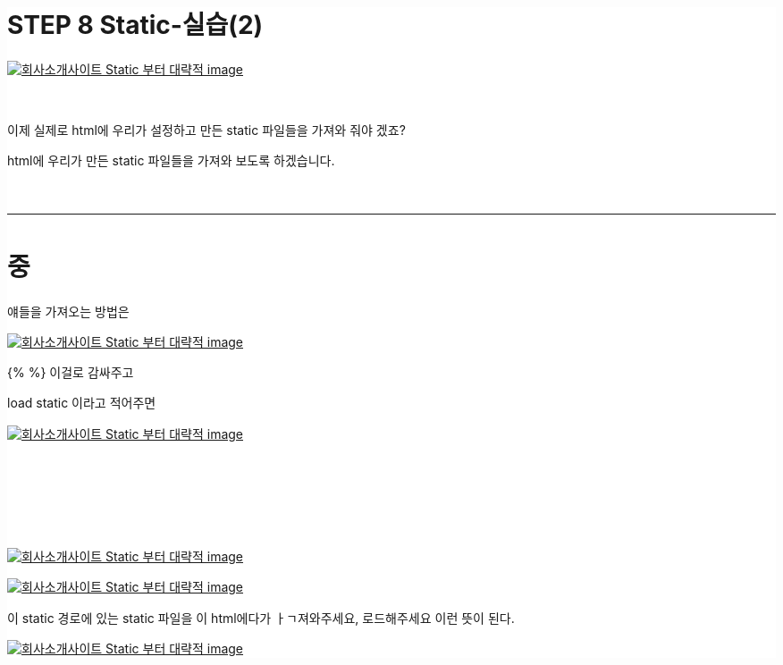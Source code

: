 # STEP 8 Static-실습(2)

[![회사소개사이트 Static 부터 대략적 image](https://slid-users-assets-v1-seoul.s3.ap-northeast-2.amazonaws.com/public/capture_images/ad2b5de9f8ed4a20aa1a281b87fe2ead/cb2cc275-acc4-43dc-9053-c7aca648ac6e.png)](undefined)


‏‏‎ ‎


이제 실제로 html에 우리가 설정하고 만든 static 파일들을 가져와 줘야 겠죠?


html에 우리가 만든 static 파일들을 가져와 보도록 하겠습니다.


‏‏‎ ‎

---

# 중


얘들을 가져오는 방법은

[![회사소개사이트 Static 부터 대략적 image](https://slid-users-assets-v1-seoul.s3.ap-northeast-2.amazonaws.com/public/capture_images/ad2b5de9f8ed4a20aa1a281b87fe2ead/0262cbcb-488f-49cc-9e8e-83de2d90ee3f.png)](undefined)


{% %} 이걸로 감싸주고


load static 이라고 적어주면

[![회사소개사이트 Static 부터 대략적 image](https://slid-users-assets-v1-seoul.s3.ap-northeast-2.amazonaws.com/public/capture_images/ad2b5de9f8ed4a20aa1a281b87fe2ead/b0f980cb-ae52-4894-941d-30107d7ad9a8.png)](undefined)


‏‏‎ ‎


‏‏‎ ‎


‏‏‎ ‎

[![회사소개사이트 Static 부터 대략적 image](https://slid-users-assets-v1-seoul.s3.ap-northeast-2.amazonaws.com/public/capture_images/ad2b5de9f8ed4a20aa1a281b87fe2ead/20d5ad62-c625-4a21-b739-d71c980a7d2a.png)](undefined)

[![회사소개사이트 Static 부터 대략적 image](https://slid-users-assets-v1-seoul.s3.ap-northeast-2.amazonaws.com/public/capture_images/ad2b5de9f8ed4a20aa1a281b87fe2ead/15373920-71bb-4ca2-8f81-e6881cc68acf.png)](undefined)


이 static 경로에 있는 static 파일을 이 html에다가 ㅏㄱ져와주세요, 로드해주세요 이런 뜻이 된다.

[![회사소개사이트 Static 부터 대략적 image](https://slid-users-assets-v1-seoul.s3.ap-northeast-2.amazonaws.com/public/capture_images/ad2b5de9f8ed4a20aa1a281b87fe2ead/d2a06849-0e9e-4625-9e98-a51ba03cbaba.png)](undefined)
